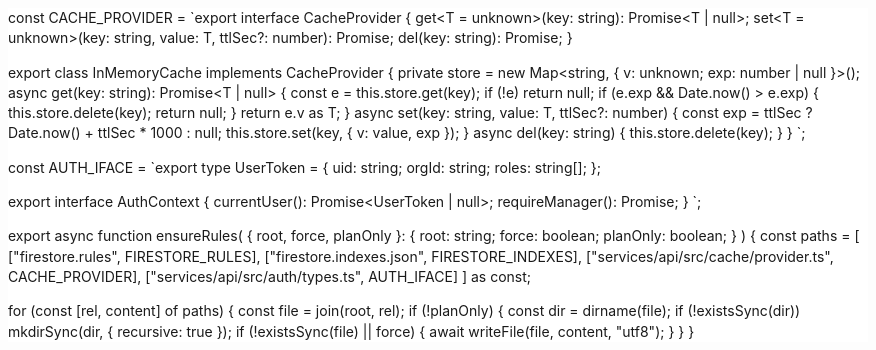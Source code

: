 const CACHE_PROVIDER = `export interface CacheProvider {
  get<T = unknown>(key: string): Promise<T | null>;
  set<T = unknown>(key: string, value: T, ttlSec?: number): Promise<void>;
  del(key: string): Promise<void>;
}

export class InMemoryCache implements CacheProvider {
  private store = new Map<string, { v: unknown; exp: number | null }>();
  async get<T>(key: string): Promise<T | null> {
    const e = this.store.get(key);
    if (!e) return null;
    if (e.exp && Date.now() > e.exp) { this.store.delete(key); return null; }
    return e.v as T;
  }
  async set<T>(key: string, value: T, ttlSec?: number) {
    const exp = ttlSec ? Date.now() + ttlSec * 1000 : null;
    this.store.set(key, { v: value, exp });
  }
  async del(key: string) { this.store.delete(key); }
}
`;

const AUTH_IFACE = `export type UserToken = {
  uid: string;
  orgId: string;
  roles: string[];
};

export interface AuthContext {
  currentUser(): Promise<UserToken | null>;
  requireManager(): Promise<UserToken>;
}
`;

export async function ensureRules(
  { root, force, planOnly }: { root: string; force: boolean; planOnly: boolean; }
) {
  const paths = [
    ["firestore.rules", FIRESTORE_RULES],
    ["firestore.indexes.json", FIRESTORE_INDEXES],
    ["services/api/src/cache/provider.ts", CACHE_PROVIDER],
    ["services/api/src/auth/types.ts", AUTH_IFACE]
  ] as const;

  for (const [rel, content] of paths) {
    const file = join(root, rel);
    if (!planOnly) {
      const dir = dirname(file);
      if (!existsSync(dir)) mkdirSync(dir, { recursive: true });
      if (!existsSync(file) || force) {
        await writeFile(file, content, "utf8");
      }
    }
  }
